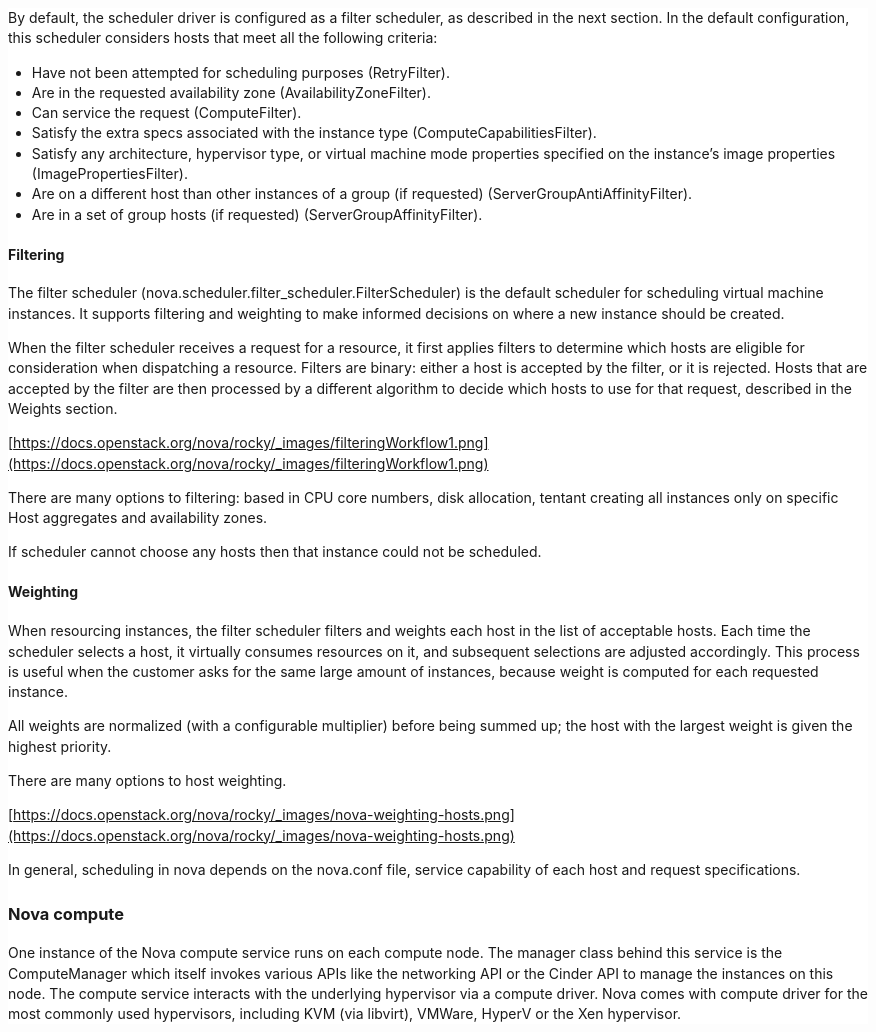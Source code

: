 By default, the scheduler driver is configured as a filter scheduler, as described in the next section. In the default configuration, this scheduler considers hosts that meet all the following criteria:

- Have not been attempted for scheduling purposes (RetryFilter).
- Are in the requested availability zone (AvailabilityZoneFilter).
- Can service the request (ComputeFilter).
- Satisfy the extra specs associated with the instance type (ComputeCapabilitiesFilter).
- Satisfy any architecture, hypervisor type, or virtual machine mode properties specified on the instance’s image properties (ImagePropertiesFilter).
- Are on a different host than other instances of a group (if requested) (ServerGroupAntiAffinityFilter).
- Are in a set of group hosts (if requested) (ServerGroupAffinityFilter).


#### Filtering 

The filter scheduler (nova.scheduler.filter_scheduler.FilterScheduler) is the default scheduler for scheduling virtual machine instances. It supports filtering and weighting to make informed decisions on where a new instance should be created.

When the filter scheduler receives a request for a resource, it first applies filters to determine which hosts are eligible for consideration when dispatching a resource. Filters are binary: either a host is accepted by the filter, or it is rejected. Hosts that are accepted by the filter are then processed by a different algorithm to decide which hosts to use for that request, described in the Weights section.

[https://docs.openstack.org/nova/rocky/_images/filteringWorkflow1.png](https://docs.openstack.org/nova/rocky/_images/filteringWorkflow1.png)

There are many options to filtering: based in CPU core numbers, disk allocation, tentant creating all instances only on specific Host aggregates and availability zones. 

If scheduler cannot choose any hosts then that instance could not be scheduled. 

#### Weighting 

When resourcing instances, the filter scheduler filters and weights each host in the list of acceptable hosts. Each time the scheduler selects a host, it virtually consumes resources on it, and subsequent selections are adjusted accordingly. This process is useful when the customer asks for the same large amount of instances, because weight is computed for each requested instance.

All weights are normalized (with a configurable multiplier) before being summed up; the host with the largest weight is given the highest priority.

There are many options to host weighting. 

[https://docs.openstack.org/nova/rocky/_images/nova-weighting-hosts.png](https://docs.openstack.org/nova/rocky/_images/nova-weighting-hosts.png)

In general, scheduling in nova depends on the nova.conf file, service capability of each host and request specifications. 

### Nova compute 

One instance of the Nova compute service runs on each compute node. The manager class behind this service is the ComputeManager which itself invokes various APIs like the networking API or the Cinder API to manage the instances on this node. The compute service interacts with the underlying hypervisor via a compute driver. Nova comes with compute driver for the most commonly used hypervisors, including KVM (via libvirt), VMWare, HyperV or the Xen hypervisor. 
